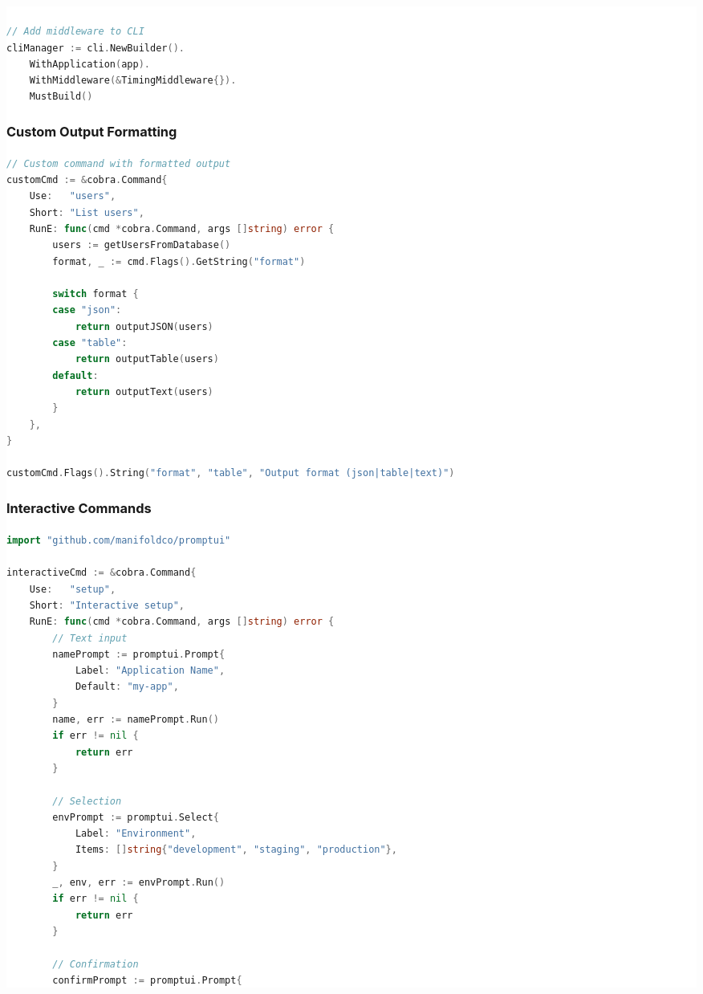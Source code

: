 ```go

// Add middleware to CLI
cliManager := cli.NewBuilder().
    WithApplication(app).
    WithMiddleware(&TimingMiddleware{}).
    MustBuild()
```

### Custom Output Formatting

```go
// Custom command with formatted output
customCmd := &cobra.Command{
    Use:   "users",
    Short: "List users",
    RunE: func(cmd *cobra.Command, args []string) error {
        users := getUsersFromDatabase()
        format, _ := cmd.Flags().GetString("format")
        
        switch format {
        case "json":
            return outputJSON(users)
        case "table":
            return outputTable(users)
        default:
            return outputText(users)
        }
    },
}

customCmd.Flags().String("format", "table", "Output format (json|table|text)")
```

### Interactive Commands

```go
import "github.com/manifoldco/promptui"

interactiveCmd := &cobra.Command{
    Use:   "setup",
    Short: "Interactive setup",
    RunE: func(cmd *cobra.Command, args []string) error {
        // Text input
        namePrompt := promptui.Prompt{
            Label: "Application Name",
            Default: "my-app",
        }
        name, err := namePrompt.Run()
        if err != nil {
            return err
        }
        
        // Selection
        envPrompt := promptui.Select{
            Label: "Environment",
            Items: []string{"development", "staging", "production"},
        }
        _, env, err := envPrompt.Run()
        if err != nil {
            return err
        }
        
        // Confirmation
        confirmPrompt := promptui.Prompt{
```